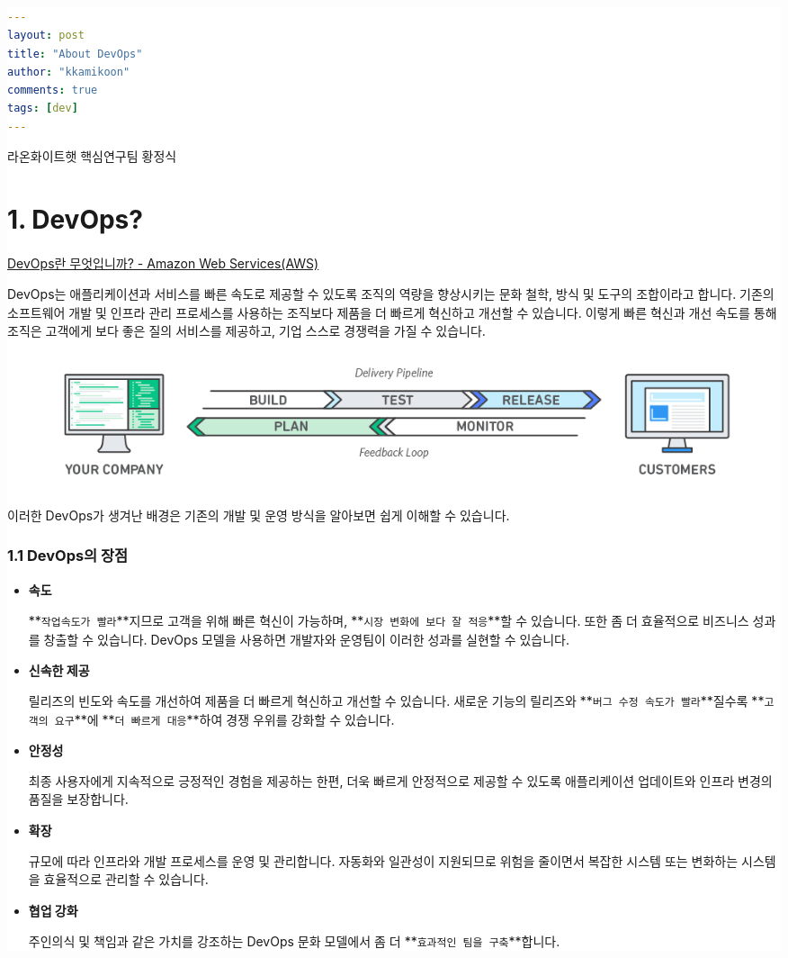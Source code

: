 ```yaml
---
layout: post
title: "About DevOps"
author: "kkamikoon"
comments: true
tags: [dev]
---
```


라온화이트햇 핵심연구팀 황정식

# 1. DevOps?

[DevOps란 무엇입니까? - Amazon Web Services(AWS)](https://aws.amazon.com/ko/devops/what-is-devops/)

DevOps는 애플리케이션과 서비스를 빠른 속도로 제공할 수 있도록 조직의 역량을 향상시키는 문화 철학, 방식 및 도구의 조합이라고 합니다. 기존의 소프트웨어 개발 및 인프라 관리 프로세스를 사용하는 조직보다 제품을 더 빠르게 혁신하고 개선할 수 있습니다. 이렇게 빠른 혁신과 개선 속도를 통해 조직은 고객에게 보다 좋은 질의 서비스를 제공하고, 기업 스스로 경쟁력을 가질 수 있습니다.

![/assets/2021-05-01/devops_1.png](/assets/2021-05-01/devops_1.png)

이러한 DevOps가 생겨난 배경은 기존의 개발 및 운영 방식을 알아보면 쉽게 이해할 수 있습니다.

### 1.1 DevOps의 장점

- **속도**

    **`작업속도가 빨라`**지므로 고객을 위해 빠른 혁신이 가능하며, **`시장 변화에 보다 잘 적응`**할 수 있습니다. 또한 좀 더 효율적으로 비즈니스 성과를 창출할 수 있습니다. DevOps 모델을 사용하면 개발자와 운영팀이 이러한 성과를 실현할 수 있습니다.

- **신속한 제공**

    릴리즈의 빈도와 속도를 개선하여 제품을 더 빠르게 혁신하고 개선할 수 있습니다. 새로운 기능의 릴리즈와 **`버그 수정 속도가 빨라`**질수록 **`고객의 요구`**에 **`더 빠르게 대응`**하여 경쟁 우위를 강화할 수 있습니다. 

- **안정성**

    최종 사용자에게 지속적으로 긍정적인 경험을 제공하는 한편, 더욱 빠르게 안정적으로 제공할 수 있도록 애플리케이션 업데이트와 인프라 변경의 품질을 보장합니다. 

- **확장**

    규모에 따라 인프라와 개발 프로세스를 운영 및 관리합니다. 자동화와 일관성이 지원되므로 위험을 줄이면서 복잡한 시스템 또는 변화하는 시스템을 효율적으로 관리할 수 있습니다.

- **협업 강화**

    주인의식 및 책임과 같은 가치를 강조하는 DevOps 문화 모델에서 좀 더 **`효과적인 팀을 구축`**합니다. 
